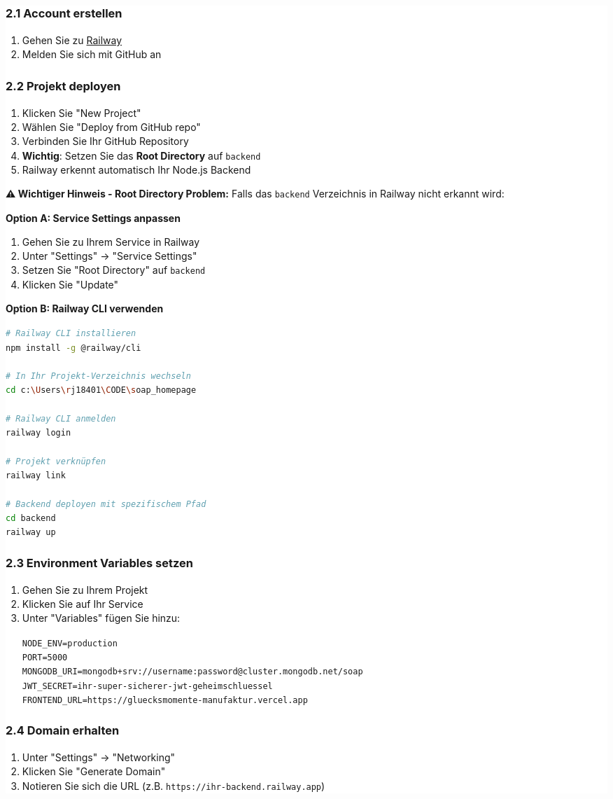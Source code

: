 ### 2.1 Account erstellen
1. Gehen Sie zu [Railway](https://railway.app)
2. Melden Sie sich mit GitHub an

### 2.2 Projekt deployen
1. Klicken Sie "New Project"
2. Wählen Sie "Deploy from GitHub repo"
3. Verbinden Sie Ihr GitHub Repository
4. **Wichtig**: Setzen Sie das **Root Directory** auf `backend`
5. Railway erkennt automatisch Ihr Node.js Backend

**⚠️ Wichtiger Hinweis - Root Directory Problem:**
Falls das `backend` Verzeichnis in Railway nicht erkannt wird:

**Option A: Service Settings anpassen**
1. Gehen Sie zu Ihrem Service in Railway
2. Unter "Settings" → "Service Settings"
3. Setzen Sie "Root Directory" auf `backend`
4. Klicken Sie "Update"

**Option B: Railway CLI verwenden**
```bash
# Railway CLI installieren
npm install -g @railway/cli

# In Ihr Projekt-Verzeichnis wechseln
cd c:\Users\rj18401\CODE\soap_homepage

# Railway CLI anmelden
railway login

# Projekt verknüpfen
railway link

# Backend deployen mit spezifischem Pfad
cd backend
railway up
```

### 2.3 Environment Variables setzen
1. Gehen Sie zu Ihrem Projekt
2. Klicken Sie auf Ihr Service
3. Unter "Variables" fügen Sie hinzu:
   ```
   NODE_ENV=production
   PORT=5000
   MONGODB_URI=mongodb+srv://username:password@cluster.mongodb.net/soap
   JWT_SECRET=ihr-super-sicherer-jwt-geheimschluessel
   FRONTEND_URL=https://gluecksmomente-manufaktur.vercel.app
   ```

### 2.4 Domain erhalten
1. Unter "Settings" → "Networking"
2. Klicken Sie "Generate Domain"
3. Notieren Sie sich die URL (z.B. `https://ihr-backend.railway.app`)
